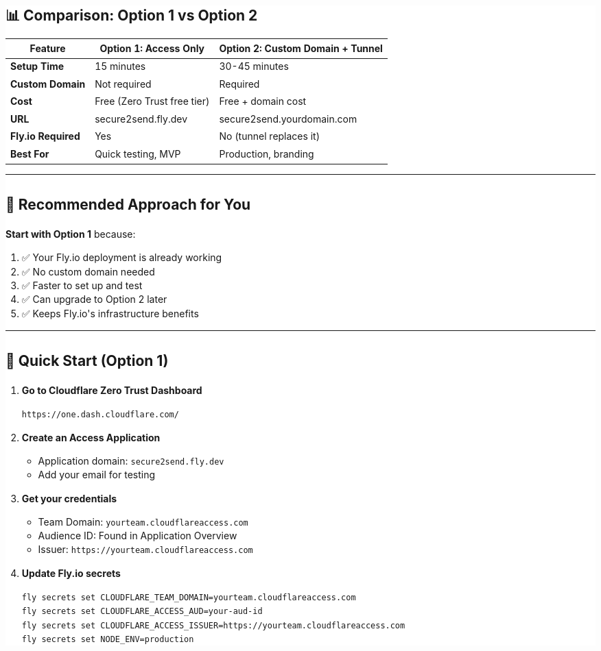 
## 📊 Comparison: Option 1 vs Option 2

| Feature | Option 1: Access Only | Option 2: Custom Domain + Tunnel |
|---------|----------------------|-----------------------------------|
| **Setup Time** | 15 minutes | 30-45 minutes |
| **Custom Domain** | Not required | Required |
| **Cost** | Free (Zero Trust free tier) | Free + domain cost |
| **URL** | secure2send.fly.dev | secure2send.yourdomain.com |
| **Fly.io Required** | Yes | No (tunnel replaces it) |
| **Best For** | Quick testing, MVP | Production, branding |

---

## 🎯 Recommended Approach for You

**Start with Option 1** because:
1. ✅ Your Fly.io deployment is already working
2. ✅ No custom domain needed
3. ✅ Faster to set up and test
4. ✅ Can upgrade to Option 2 later
5. ✅ Keeps Fly.io's infrastructure benefits

---

## 🚀 Quick Start (Option 1)

1. **Go to Cloudflare Zero Trust Dashboard**
   ```
   https://one.dash.cloudflare.com/
   ```

2. **Create an Access Application**
   - Application domain: `secure2send.fly.dev`
   - Add your email for testing

3. **Get your credentials**
   - Team Domain: `yourteam.cloudflareaccess.com`
   - Audience ID: Found in Application Overview
   - Issuer: `https://yourteam.cloudflareaccess.com`

4. **Update Fly.io secrets**
   ```bash
   fly secrets set CLOUDFLARE_TEAM_DOMAIN=yourteam.cloudflareaccess.com
   fly secrets set CLOUDFLARE_ACCESS_AUD=your-aud-id
   fly secrets set CLOUDFLARE_ACCESS_ISSUER=https://yourteam.cloudflareaccess.com
   fly secrets set NODE_ENV=production
   ```

